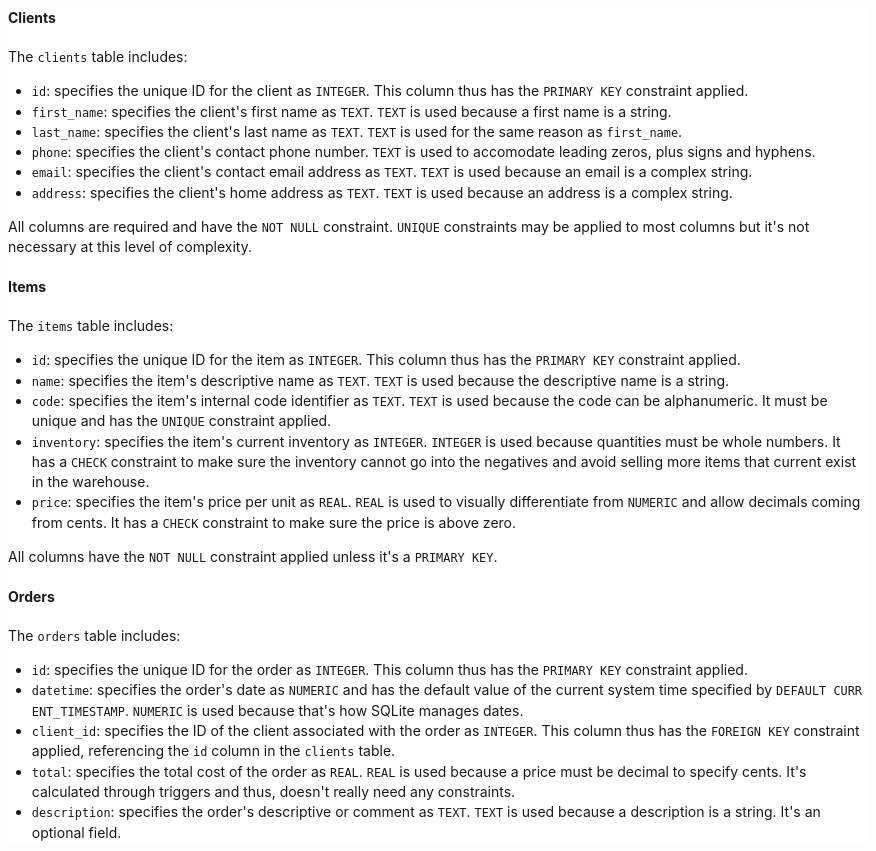 #### Clients

The `clients` table includes:

* `id`: specifies the unique ID for the client as `INTEGER`. This column thus has the `PRIMARY KEY` constraint applied.
* `first_name`: specifies the client's first name as `TEXT`. `TEXT` is used because a first name is a string.
* `last_name`: specifies the client's last name as `TEXT`. `TEXT` is used for the same reason as `first_name`.
* `phone`: specifies the client's contact phone number. `TEXT` is used to accomodate leading zeros, plus signs and hyphens.
* `email`: specifies the client's contact email address as `TEXT`. `TEXT` is used because an email is a complex string.
* `address`: specifies the client's home address as `TEXT`. `TEXT` is used because an address is a complex string.

All columns are required and have the `NOT NULL` constraint. `UNIQUE` constraints may be applied to most columns but it's not necessary at this level of complexity.

#### Items

The `items` table includes:

* `id`: specifies the unique ID for the item as `INTEGER`. This column thus has the `PRIMARY KEY` constraint applied.
* `name`: specifies the item's descriptive name as `TEXT`. `TEXT` is used because the descriptive name is a string.
* `code`: specifies the item's internal code identifier as `TEXT`. `TEXT` is used because the code can be alphanumeric. It must be unique and has the `UNIQUE` constraint applied.
* `inventory`: specifies the item's current inventory as `INTEGER`. `INTEGER` is used because quantities must be whole numbers. It has a `CHECK` constraint to make sure the inventory cannot go into the negatives and avoid selling more items that current exist in the warehouse.
* `price`: specifies the item's price per unit as `REAL`. `REAL` is used to visually differentiate from `NUMERIC` and allow decimals coming from cents. It has a `CHECK` constraint to make sure the price is above zero.

All columns have the `NOT NULL` constraint applied unless it's a `PRIMARY KEY`.

#### Orders

The `orders` table includes:

* `id`: specifies the unique ID for the order as `INTEGER`. This column thus has the `PRIMARY KEY` constraint applied.
* `datetime`: specifies the order's date as `NUMERIC` and has the default value of the current system time specified by `DEFAULT CURRENT_TIMESTAMP`. `NUMERIC` is used because that's how SQLite manages dates.
* `client_id`: specifies the ID of the client associated with the order as `INTEGER`. This column thus has the `FOREIGN KEY` constraint applied, referencing the `id` column in the `clients` table.
* `total`: specifies the total cost of the order as `REAL`. `REAL` is used because a price must be decimal to specify cents. It's calculated through triggers and thus, doesn't really need any constraints.
* `description`: specifies the order's descriptive or comment as `TEXT`. `TEXT` is used because a description is a string. It's an optional field.
